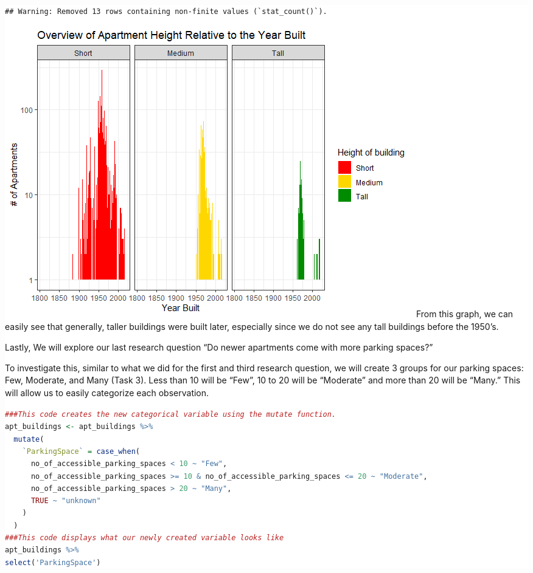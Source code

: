     ## Warning: Removed 13 rows containing non-finite values (`stat_count()`).

![](mda2_files/figure-gfm/unnamed-chunk-10-1.png) From this
graph, we can easily see that generally, taller buildings were built
later, especially since we do not see any tall buildings before the
1950’s.

Lastly, We will explore our last research question “Do newer apartments
come with more parking spaces?”

To investigate this, similar to what we did for the first and third
research question, we will create 3 groups for our parking spaces: Few,
Moderate, and Many (Task 3). Less than 10 will be “Few”, 10 to 20 will
be “Moderate” and more than 20 will be “Many.” This will allow us to
easily categorize each observation.

``` r
###This code creates the new categorical variable using the mutate function.
apt_buildings <- apt_buildings %>%
  mutate(
    `ParkingSpace` = case_when(
      no_of_accessible_parking_spaces < 10 ~ "Few",
      no_of_accessible_parking_spaces >= 10 & no_of_accessible_parking_spaces <= 20 ~ "Moderate",
      no_of_accessible_parking_spaces > 20 ~ "Many",
      TRUE ~ "unknown"
    )
  )
###This code displays what our newly created variable looks like
apt_buildings %>%
select('ParkingSpace')
```
